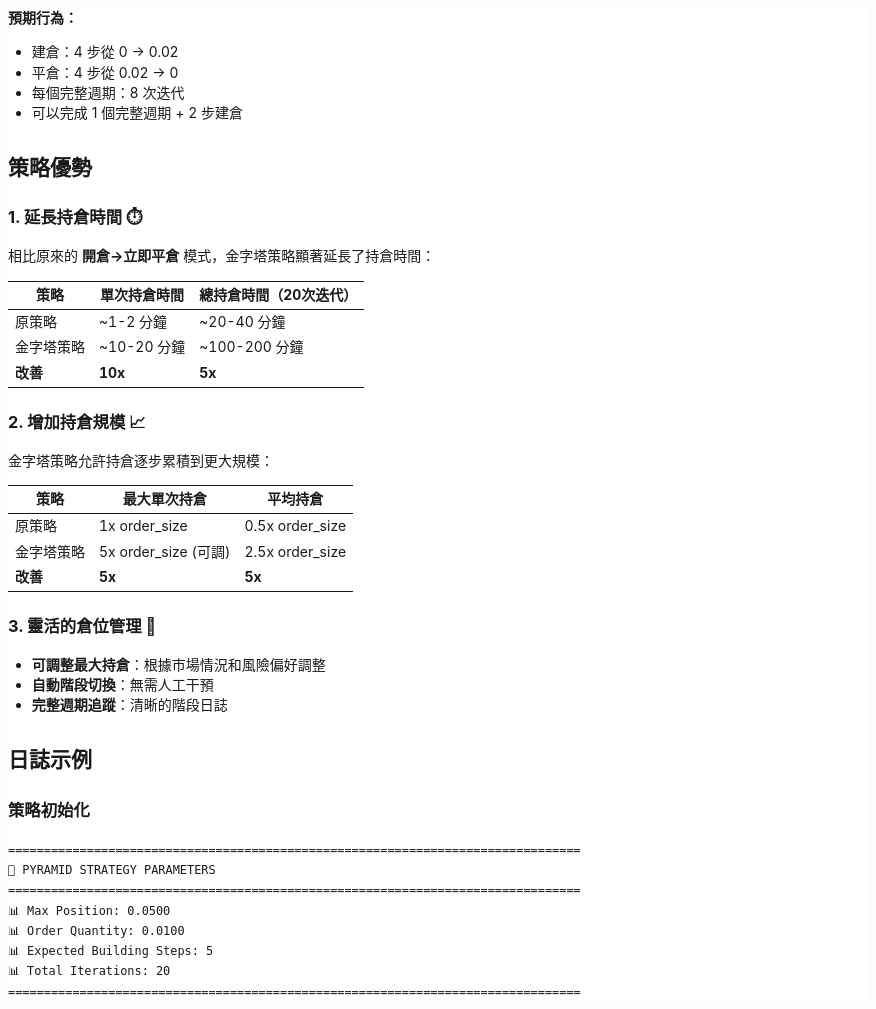 **預期行為：**
- 建倉：4 步從 0 → 0.02
- 平倉：4 步從 0.02 → 0
- 每個完整週期：8 次迭代
- 可以完成 1 個完整週期 + 2 步建倉

## 策略優勢

### 1. 延長持倉時間 ⏱️

相比原來的 **開倉→立即平倉** 模式，金字塔策略顯著延長了持倉時間：

| 策略 | 單次持倉時間 | 總持倉時間（20次迭代） |
|------|------------|-------------------|
| 原策略 | ~1-2 分鐘 | ~20-40 分鐘 |
| 金字塔策略 | ~10-20 分鐘 | ~100-200 分鐘 |
| **改善** | **10x** | **5x** |

### 2. 增加持倉規模 📈

金字塔策略允許持倉逐步累積到更大規模：

| 策略 | 最大單次持倉 | 平均持倉 |
|------|------------|---------|
| 原策略 | 1x order_size | 0.5x order_size |
| 金字塔策略 | 5x order_size (可調) | 2.5x order_size |
| **改善** | **5x** | **5x** |

### 3. 靈活的倉位管理 🎯

- **可調整最大持倉**：根據市場情況和風險偏好調整
- **自動階段切換**：無需人工干預
- **完整週期追蹤**：清晰的階段日誌

## 日誌示例

### 策略初始化

```
================================================================================
🎯 PYRAMID STRATEGY PARAMETERS
================================================================================
📊 Max Position: 0.0500
📊 Order Quantity: 0.0100
📊 Expected Building Steps: 5
📊 Total Iterations: 20
================================================================================
```

